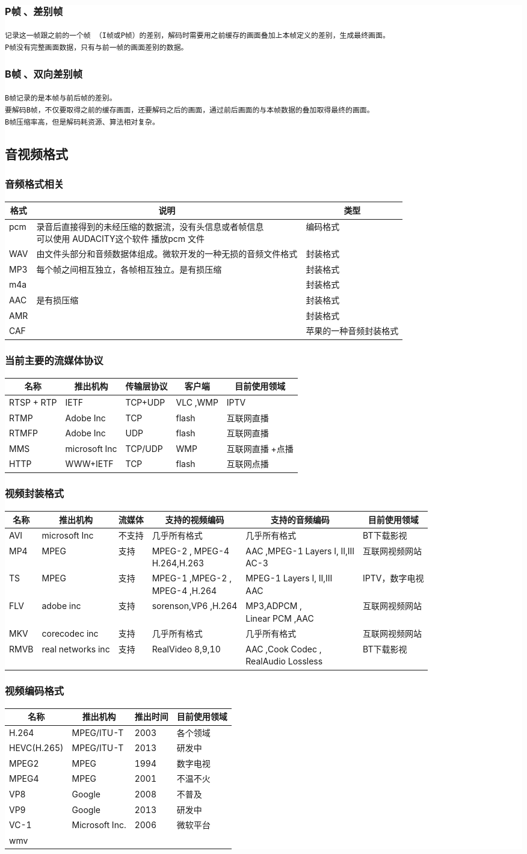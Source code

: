 ### P帧 、差别帧
```text
记录这一帧跟之前的一个帧 （I帧或P帧）的差别，解码时需要用之前缓存的画面叠加上本帧定义的差别，生成最终画面。
P帧没有完整画面数据，只有与前一帧的画面差别的数据。
```

### B帧 、双向差别帧
```text
B帧记录的是本帧与前后帧的差别。
要解码B帧，不仅要取得之前的缓存画面，还要解码之后的画面，通过前后画面的与本帧数据的叠加取得最终的画面。
B帧压缩率高，但是解码耗资源、算法相对复杂。
```


## 音视频格式
### 音频格式相关

格式| 说明 | 类型
-|-|-
pcm|录音后直接得到的未经压缩的数据流，没有头信息或者帧信息 <br> 可以使用 AUDACITY这个软件 播放pcm 文件| 编码格式
WAV|由文件头部分和音频数据体组成。微软开发的一种无损的音频文件格式 | 封装格式
MP3|每个帧之间相互独立，各帧相互独立。是有损压缩| 封装格式
m4a| | 封装格式
AAC|是有损压缩|封装格式
AMR||封装格式
CAF||苹果的一种音频封装格式


### 当前主要的流媒体协议

名称|推出机构|传输层协议|客户端|目前使用领域
-|-|-|-|-
RTSP + RTP| IETF|TCP+UDP|VLC ,WMP|IPTV
RTMP|Adobe Inc| TCP|flash|互联网直播
RTMFP|Adobe Inc|UDP|flash|互联网直播
MMS| microsoft Inc|TCP/UDP|WMP|互联网直播 +点播
HTTP|WWW+IETF|TCP|flash|互联网点播

### 视频封装格式
名称|推出机构|流媒体|支持的视频编码|支持的音频编码|目前使用领域
-|-|-|-|-|-
AVI|microsoft Inc|不支持|几乎所有格式|几乎所有格式|BT下载影视
MP4|MPEG|支持|MPEG-2 , MPEG-4 <br> H.264,H.263|AAC ,MPEG-1 Layers Ⅰ, Ⅱ,Ⅲ <br> AC-3|互联网视频网站
TS|MPEG|支持|MPEG-1 ,MPEG-2 ,<br>MPEG-4 ,H.264|MPEG-1 Layers Ⅰ, Ⅱ,Ⅲ <br> AAC   |IPTV，数字电视
FLV|adobe inc|支持|sorenson,VP6 ,H.264|MP3,ADPCM ,<br>Linear PCM ,AAC|互联网视频网站
MKV|corecodec inc|支持|几乎所有格式|几乎所有格式|互联网视频网站
RMVB|real networks inc|支持|RealVideo 8,9,10|AAC ,Cook Codec ,<br>RealAudio Lossless|BT下载影视


### 视频编码格式
名称|推出机构|推出时间|目前使用领域
-|-|-|-
H.264|MPEG/ITU-T|2003|各个领域
HEVC(H.265)|MPEG/ITU-T|2013|研发中
MPEG2|MPEG|1994|数字电视
MPEG4|MPEG|2001|不温不火
VP8|Google|2008|不普及
VP9|Google|2013|研发中
VC-1|Microsoft Inc.|2006|微软平台
wmv|||
